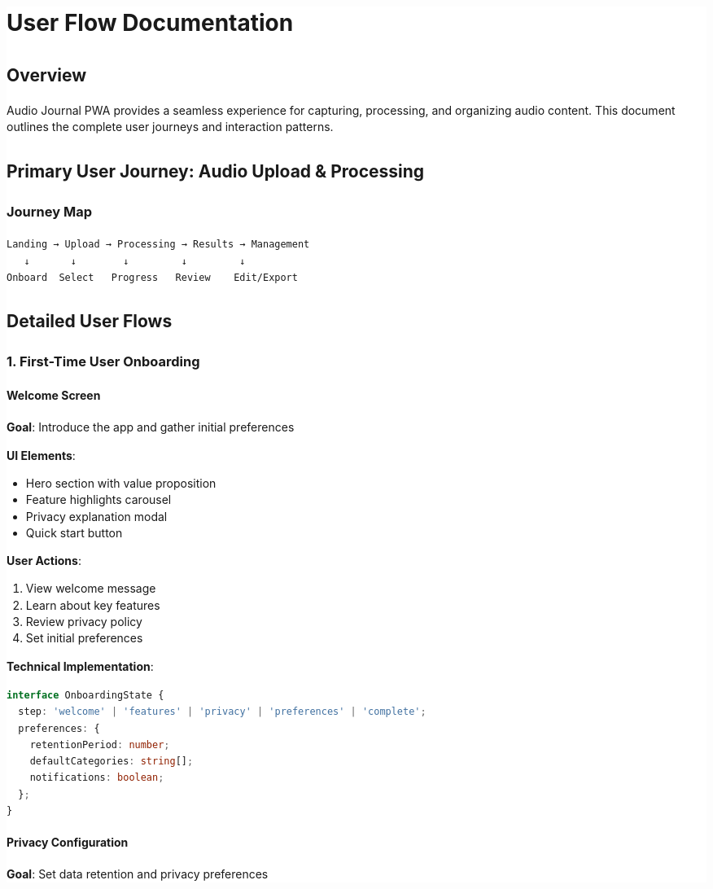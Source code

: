 # User Flow Documentation

## Overview

Audio Journal PWA provides a seamless experience for capturing, processing, and organizing audio content. This document outlines the complete user journeys and interaction patterns.

## Primary User Journey: Audio Upload & Processing

### Journey Map
```
Landing → Upload → Processing → Results → Management
   ↓       ↓        ↓         ↓         ↓
Onboard  Select   Progress   Review    Edit/Export
```

## Detailed User Flows

### 1. First-Time User Onboarding

#### Welcome Screen
**Goal**: Introduce the app and gather initial preferences

**UI Elements**:
- Hero section with value proposition
- Feature highlights carousel
- Privacy explanation modal
- Quick start button

**User Actions**:
1. View welcome message
2. Learn about key features
3. Review privacy policy
4. Set initial preferences

**Technical Implementation**:
```typescript
interface OnboardingState {
  step: 'welcome' | 'features' | 'privacy' | 'preferences' | 'complete';
  preferences: {
    retentionPeriod: number;
    defaultCategories: string[];
    notifications: boolean;
  };
}
```

#### Privacy Configuration
**Goal**: Set data retention and privacy preferences

